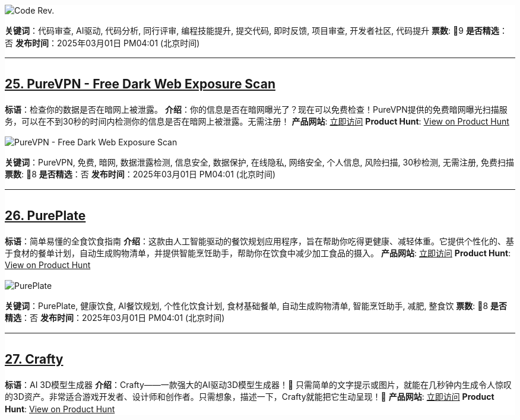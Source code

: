 ![Code Rev.]()

**关键词**：代码审查, AI驱动, 代码分析, 同行评审, 编程技能提升, 提交代码, 即时反馈, 项目审查, 开发者社区, 代码提升
**票数**: 🔺9
**是否精选**：否
**发布时间**：2025年03月01日 PM04:01 (北京时间)

---

## [25. PureVPN - Free Dark Web Exposure Scan ](https://www.producthunt.com/posts/purevpn-free-dark-web-exposure-scan?utm_campaign=producthunt-api&utm_medium=api-v2&utm_source=Application%3A+decohack+%28ID%3A+172745%29)
**标语**：检查你的数据是否在暗网上被泄露。
**介绍**：你的信息是否在暗网曝光了？现在可以免费检查！PureVPN提供的免费暗网曝光扫描服务，可以在不到30秒的时间内检测你的信息是否在暗网上被泄露。无需注册！
**产品网站**: [立即访问](https://www.producthunt.com/r/3XEBXCM2GWOTAW?utm_campaign=producthunt-api&utm_medium=api-v2&utm_source=Application%3A+decohack+%28ID%3A+172745%29)
**Product Hunt**: [View on Product Hunt](https://www.producthunt.com/posts/purevpn-free-dark-web-exposure-scan?utm_campaign=producthunt-api&utm_medium=api-v2&utm_source=Application%3A+decohack+%28ID%3A+172745%29)

![PureVPN - Free Dark Web Exposure Scan ]()

**关键词**：PureVPN, 免费, 暗网, 数据泄露检测, 信息安全, 数据保护, 在线隐私, 网络安全, 个人信息, 风险扫描, 30秒检测, 无需注册, 免费扫描
**票数**: 🔺8
**是否精选**：否
**发布时间**：2025年03月01日 PM04:01 (北京时间)

---

## [26. PurePlate](https://www.producthunt.com/posts/pureplate?utm_campaign=producthunt-api&utm_medium=api-v2&utm_source=Application%3A+decohack+%28ID%3A+172745%29)
**标语**：简单易懂的全食饮食指南
**介绍**：这款由人工智能驱动的餐饮规划应用程序，旨在帮助你吃得更健康、减轻体重。它提供个性化的、基于食材的餐单计划，自动生成购物清单，并提供智能烹饪助手，帮助你在饮食中减少加工食品的摄入。
**产品网站**: [立即访问](https://www.producthunt.com/r/XIFC6EFKXKVRHQ?utm_campaign=producthunt-api&utm_medium=api-v2&utm_source=Application%3A+decohack+%28ID%3A+172745%29)
**Product Hunt**: [View on Product Hunt](https://www.producthunt.com/posts/pureplate?utm_campaign=producthunt-api&utm_medium=api-v2&utm_source=Application%3A+decohack+%28ID%3A+172745%29)

![PurePlate]()

**关键词**：PurePlate, 健康饮食, AI餐饮规划, 个性化饮食计划, 食材基础餐单, 自动生成购物清单, 智能烹饪助手, 减肥, 整食饮
**票数**: 🔺8
**是否精选**：否
**发布时间**：2025年03月01日 PM04:01 (北京时间)

---

## [27. Crafty](https://www.producthunt.com/posts/crafty-2?utm_campaign=producthunt-api&utm_medium=api-v2&utm_source=Application%3A+decohack+%28ID%3A+172745%29)
**标语**：AI 3D模型生成器
**介绍**：Crafty——一款强大的AI驱动3D模型生成器！🚀 只需简单的文字提示或图片，就能在几秒钟内生成令人惊叹的3D资产。非常适合游戏开发者、设计师和创作者。只需想象，描述一下，Crafty就能把它生动呈现！🌟
**产品网站**: [立即访问](https://www.producthunt.com/r/RRX5QWYFMQKGVI?utm_campaign=producthunt-api&utm_medium=api-v2&utm_source=Application%3A+decohack+%28ID%3A+172745%29)
**Product Hunt**: [View on Product Hunt](https://www.producthunt.com/posts/crafty-2?utm_campaign=producthunt-api&utm_medium=api-v2&utm_source=Application%3A+decohack+%28ID%3A+172745%29)
